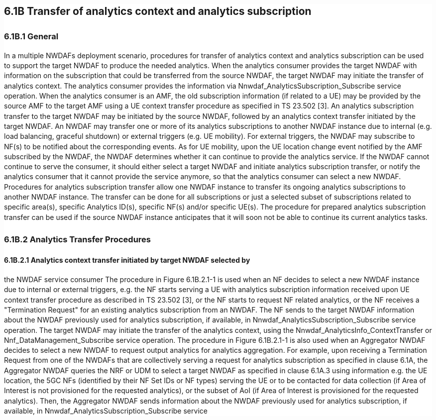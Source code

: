 ## 6.1B Transfer of analytics context and analytics subscription
### 6.1B.1 General
In a multiple NWDAFs deployment scenario, procedures for transfer of analytics
context and analytics subscription can be used to support the target NWDAF to
produce the needed analytics.
When the analytics consumer provides the target NWDAF with information on the
subscription that could be transferred from the source NWDAF, the target NWDAF
may initiate the transfer of analytics context. The analytics consumer
provides the information via Nnwdaf_AnalyticsSubscription_Subscribe service
operation. When the analytics consumer is an AMF, the old subscription
information (if related to a UE) may be provided by the source AMF to the
target AMF using a UE context transfer procedure as specified in TS 23.502
[3].
An analytics subscription transfer to the target NWDAF may be initiated by the
source NWDAF, followed by an analytics context transfer initiated by the
target NWDAF. An NWDAF may transfer one or more of its analytics subscriptions
to another NWDAF instance due to internal (e.g. load balancing, graceful
shutdown) or external triggers (e.g. UE mobility). For external triggers, the
NWDAF may subscribe to NF(s) to be notified about the corresponding events. As
for UE mobility, upon the UE location change event notified by the AMF
subscribed by the NWDAF, the NWDAF determines whether it can continue to
provide the analytics service. If the NWDAF cannot continue to serve the
consumer, it should either select a target NWDAF and initiate analytics
subscription transfer, or notify the analytics consumer that it cannot provide
the service anymore, so that the analytics consumer can select a new NWDAF.
Procedures for analytics subscription transfer allow one NWDAF instance to
transfer its ongoing analytics subscriptions to another NWDAF instance. The
transfer can be done for all subscriptions or just a selected subset of
subscriptions related to specific area(s), specific Analytics ID(s), specific
NF(s) and/or specific UE(s).
The procedure for prepared analytics subscription transfer can be used if the
source NWDAF instance anticipates that it will soon not be able to continue
its current analytics tasks.
### 6.1B.2 Analytics Transfer Procedures
#### 6.1B.2.1 Analytics context transfer initiated by target NWDAF selected by
the NWDAF service consumer
The procedure in Figure 6.1B.2.1-1 is used when an NF decides to select a new
NWDAF instance due to internal or external triggers, e.g. the NF starts
serving a UE with analytics subscription information received upon UE context
transfer procedure as described in TS 23.502 [3], or the NF starts to request
NF related analytics, or the NF receives a \"Termination Request\" for an
existing analytics subscription from an NWDAF. The NF sends to the target
NWDAF information about the NWDAF previously used for analytics subscription,
if available, in Nnwdaf_AnalyticsSubscription_Subscribe service operation. The
target NWDAF may initiate the transfer of the analytics context, using the
Nnwdaf_AnalyticsInfo_ContextTransfer or Nnf_DataManagement_Subscribe service
operation.
The procedure in Figure 6.1B.2.1-1 is also used when an Aggregator NWDAF
decides to select a new NWDAF to request output analytics for analytics
aggregation. For example, upon receiving a Termination Request from one of the
NWDAFs that are collectively serving a request for analytics subscription as
specified in clause 6.1A, the Aggregator NWDAF queries the NRF or UDM to
select a target NWDAF as specified in clause 6.1A.3 using information e.g. the
UE location, the 5GC NFs (identified by their NF Set IDs or NF types) serving
the UE or to be contacted for data collection (if Area of Interest is not
provisioned for the requested analytics), or the subset of AoI (if Area of
Interest is provisioned for the requested analytics). Then, the Aggregator
NWDAF sends information about the NWDAF previously used for analytics
subscription, if available, in Nnwdaf_AnalyticsSubscription_Subscribe service